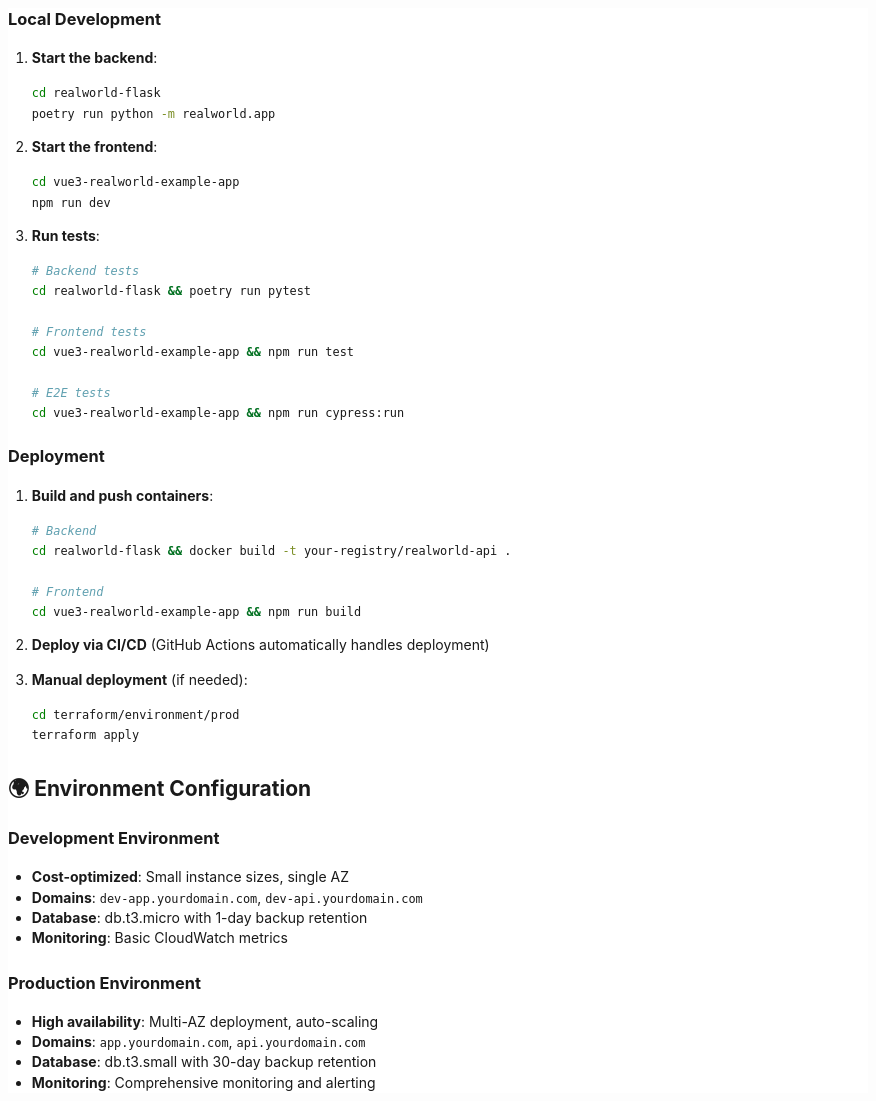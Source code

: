 ### Local Development

1. **Start the backend**:
   ```bash
   cd realworld-flask
   poetry run python -m realworld.app
   ```

2. **Start the frontend**:
   ```bash
   cd vue3-realworld-example-app
   npm run dev
   ```

3. **Run tests**:
   ```bash
   # Backend tests
   cd realworld-flask && poetry run pytest

   # Frontend tests
   cd vue3-realworld-example-app && npm run test

   # E2E tests
   cd vue3-realworld-example-app && npm run cypress:run
   ```

### Deployment

1. **Build and push containers**:
   ```bash
   # Backend
   cd realworld-flask && docker build -t your-registry/realworld-api .

   # Frontend
   cd vue3-realworld-example-app && npm run build
   ```

2. **Deploy via CI/CD** (GitHub Actions automatically handles deployment)

3. **Manual deployment** (if needed):
   ```bash
   cd terraform/environment/prod
   terraform apply
   ```

## 🌍 Environment Configuration

### Development Environment
- **Cost-optimized**: Small instance sizes, single AZ
- **Domains**: `dev-app.yourdomain.com`, `dev-api.yourdomain.com`
- **Database**: db.t3.micro with 1-day backup retention
- **Monitoring**: Basic CloudWatch metrics

### Production Environment
- **High availability**: Multi-AZ deployment, auto-scaling
- **Domains**: `app.yourdomain.com`, `api.yourdomain.com`
- **Database**: db.t3.small with 30-day backup retention
- **Monitoring**: Comprehensive monitoring and alerting
